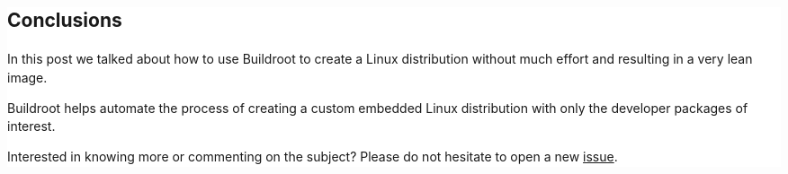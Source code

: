 ## Conclusions

In this post we talked about how to use Buildroot to create a Linux distribution without much effort and resulting in a very lean image.

Buildroot helps automate the process of creating a custom embedded Linux distribution with only the developer packages of interest.

Interested in knowing more or commenting on the subject? Please do not hesitate to open a new [issue](https://github.com/conan-io/conan/issues).
